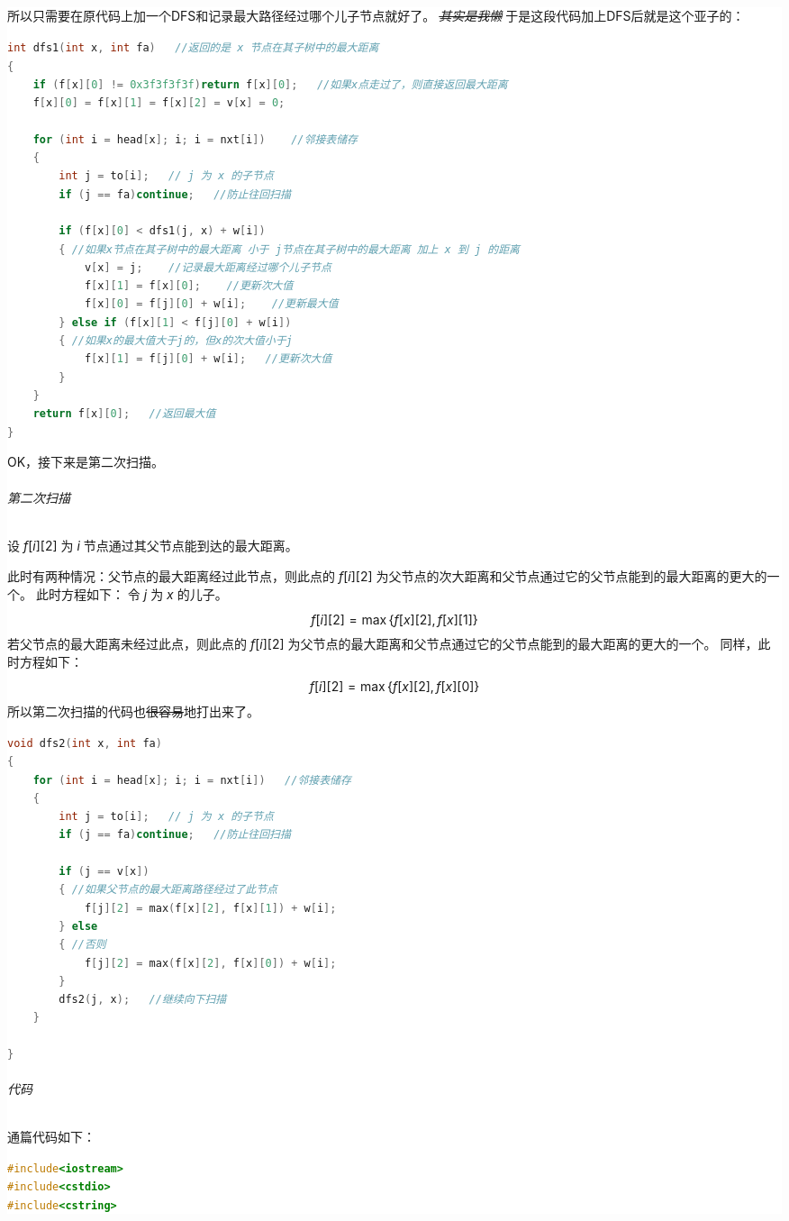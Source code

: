 所以只需要在原代码上加一个DFS和记录最大路径经过哪个儿子节点就好了。
~~*其实是我懒*~~
于是这段代码加上DFS后就是这个亚子的：
```cpp
int dfs1(int x, int fa)   //返回的是 x 节点在其子树中的最大距离
{
	if (f[x][0] != 0x3f3f3f3f)return f[x][0];   //如果x点走过了，则直接返回最大距离
	f[x][0] = f[x][1] = f[x][2] = v[x] = 0;
	
	for (int i = head[x]; i; i = nxt[i])    //邻接表储存
	{
		int j = to[i];   // j 为 x 的子节点
		if (j == fa)continue;   //防止往回扫描
		
		if (f[x][0] < dfs1(j, x) + w[i]) 
		{ //如果x节点在其子树中的最大距离 小于 j节点在其子树中的最大距离 加上 x 到 j 的距离
			v[x] = j;    //记录最大距离经过哪个儿子节点
			f[x][1] = f[x][0];    //更新次大值
			f[x][0] = f[j][0] + w[i];    //更新最大值
		} else if (f[x][1] < f[j][0] + w[i]) 
		{ //如果x的最大值大于j的，但x的次大值小于j
			f[x][1] = f[j][0] + w[i];   //更新次大值
		}
	}
	return f[x][0];   //返回最大值
}
```
OK，接下来是第二次扫描。
###### 第二次扫描
设 $f[i][2]$ 为 $i$ 节点通过其父节点能到达的最大距离。

此时有两种情况：父节点的最大距离经过此节点，则此点的 $f[i][2]$ 为父节点的次大距离和父节点通过它的父节点能到的最大距离的更大的一个。
此时方程如下：
令 $j$ 为 $x$ 的儿子。
$$f[i][2]=\max\{f[x][2],f[x][1]\}$$
若父节点的最大距离未经过此点，则此点的 $f[i][2]$ 为父节点的最大距离和父节点通过它的父节点能到的最大距离的更大的一个。
同样，此时方程如下：
$$f[i][2]=\max\{f[x][2],f[x][0]\}$$
所以第二次扫描的代码也~~很容易~~地打出来了。
```cpp
void dfs2(int x, int fa) 
{
	for (int i = head[x]; i; i = nxt[i])   //邻接表储存
	{
		int j = to[i];   // j 为 x 的子节点
		if (j == fa)continue;   //防止往回扫描
		
		if (j == v[x]) 
		{ //如果父节点的最大距离路径经过了此节点
			f[j][2] = max(f[x][2], f[x][1]) + w[i];
		} else 
		{ //否则
			f[j][2] = max(f[x][2], f[x][0]) + w[i];
		}
		dfs2(j, x);   //继续向下扫描
	}
	
}
```
###### 代码
通篇代码如下：
```cpp
#include<iostream>
#include<cstdio>
#include<cstring>
```